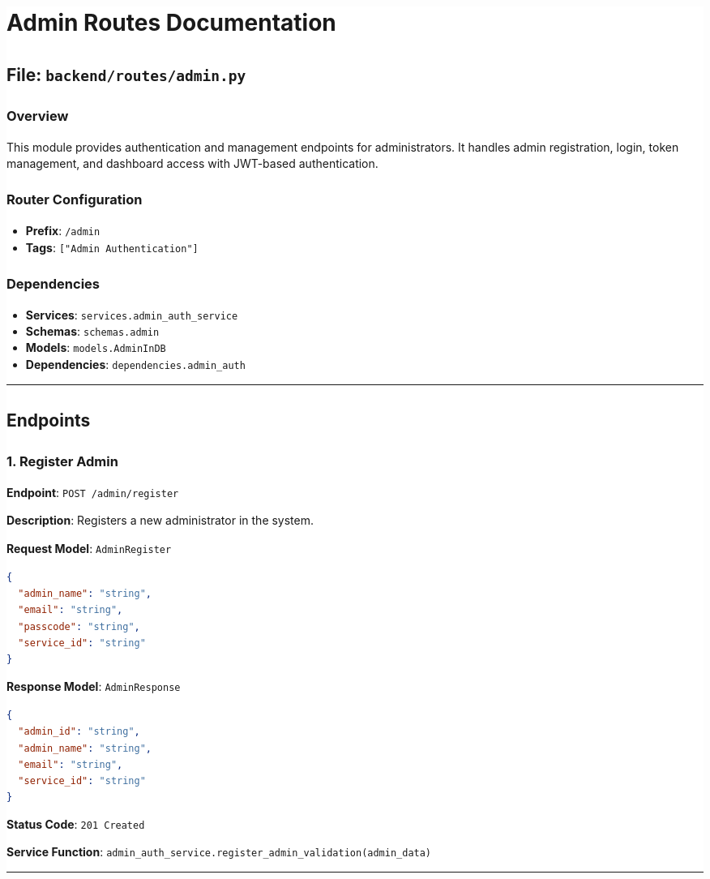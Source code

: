 # Admin Routes Documentation

## File: `backend/routes/admin.py`

### Overview
This module provides authentication and management endpoints for administrators. It handles admin registration, login, token management, and dashboard access with JWT-based authentication.

### Router Configuration
- **Prefix**: `/admin`
- **Tags**: `["Admin Authentication"]`

### Dependencies
- **Services**: `services.admin_auth_service`
- **Schemas**: `schemas.admin`
- **Models**: `models.AdminInDB`
- **Dependencies**: `dependencies.admin_auth`

---

## Endpoints

### 1. Register Admin
**Endpoint**: `POST /admin/register`

**Description**: Registers a new administrator in the system.

**Request Model**: `AdminRegister`
```json
{
  "admin_name": "string",
  "email": "string",
  "passcode": "string",
  "service_id": "string"
}
```

**Response Model**: `AdminResponse`
```json
{
  "admin_id": "string",
  "admin_name": "string",
  "email": "string",
  "service_id": "string"
}
```

**Status Code**: `201 Created`

**Service Function**: `admin_auth_service.register_admin_validation(admin_data)`

---